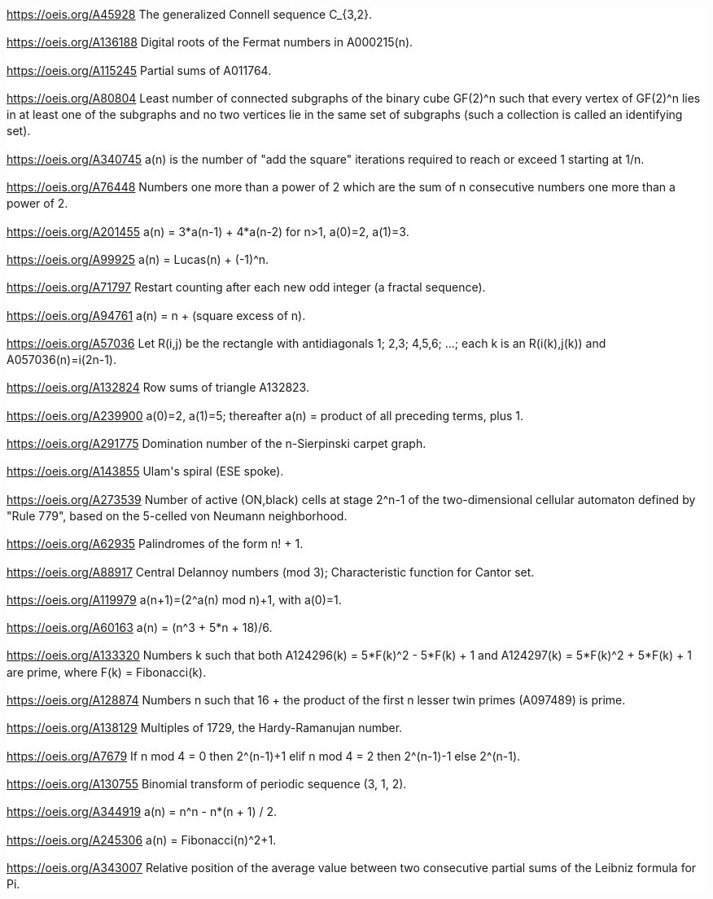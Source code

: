https://oeis.org/A45928 The generalized Connell sequence C_{3,2}.

https://oeis.org/A136188 Digital roots of the Fermat numbers in A000215(n).

https://oeis.org/A115245 Partial sums of A011764.

https://oeis.org/A80804 Least number of connected subgraphs of the binary cube GF(2)^n such that every vertex of GF(2)^n lies in at least one of the subgraphs and no two vertices lie in the same set of subgraphs (such a collection is called an identifying set).

https://oeis.org/A340745 a(n) is the number of "add the square" iterations required to reach or exceed 1 starting at 1/n.

https://oeis.org/A76448 Numbers one more than a power of 2 which are the sum of n consecutive numbers one more than a power of 2.

https://oeis.org/A201455 a(n) = 3\*a(n-1) + 4\*a(n-2) for n>1, a(0)=2, a(1)=3.

https://oeis.org/A99925 a(n) = Lucas(n) + (-1)^n.

https://oeis.org/A71797 Restart counting after each new odd integer (a fractal sequence).

https://oeis.org/A94761 a(n) = n + (square excess of n).

https://oeis.org/A57036 Let R(i,j) be the rectangle with antidiagonals 1; 2,3; 4,5,6; ...; each k is an R(i(k),j(k)) and A057036(n)=i(2n-1).

https://oeis.org/A132824 Row sums of triangle A132823.

https://oeis.org/A239900 a(0)=2, a(1)=5; thereafter a(n) = product of all preceding terms, plus 1.

https://oeis.org/A291775 Domination number of the n-Sierpinski carpet graph.

https://oeis.org/A143855 Ulam's spiral (ESE spoke).

https://oeis.org/A273539 Number of active (ON,black) cells at stage 2^n-1 of the two-dimensional cellular automaton defined by "Rule 779", based on the 5-celled von Neumann neighborhood.

https://oeis.org/A62935 Palindromes of the form n! + 1.

https://oeis.org/A88917 Central Delannoy numbers (mod 3); Characteristic function for Cantor set.

https://oeis.org/A119979 a(n+1)=(2^a(n) mod n)+1, with a(0)=1.

https://oeis.org/A60163 a(n) = (n^3 + 5\*n + 18)/6.

https://oeis.org/A133320 Numbers k such that both A124296(k) = 5\*F(k)^2 - 5\*F(k) + 1 and A124297(k) = 5\*F(k)^2 + 5\*F(k) + 1 are prime, where F(k) = Fibonacci(k).

https://oeis.org/A128874 Numbers n such that 16 + the product of the first n lesser twin primes (A097489) is prime.

https://oeis.org/A138129 Multiples of 1729, the Hardy-Ramanujan number.

https://oeis.org/A7679 If n mod 4 = 0 then 2^(n-1)+1 elif n mod 4 = 2 then 2^(n-1)-1 else 2^(n-1).

https://oeis.org/A130755 Binomial transform of periodic sequence (3, 1, 2).

https://oeis.org/A344919 a(n) = n^n - n\*(n + 1) / 2.

https://oeis.org/A245306 a(n) = Fibonacci(n)^2+1.

https://oeis.org/A343007 Relative position of the average value between two consecutive partial sums of the Leibniz formula for Pi.
